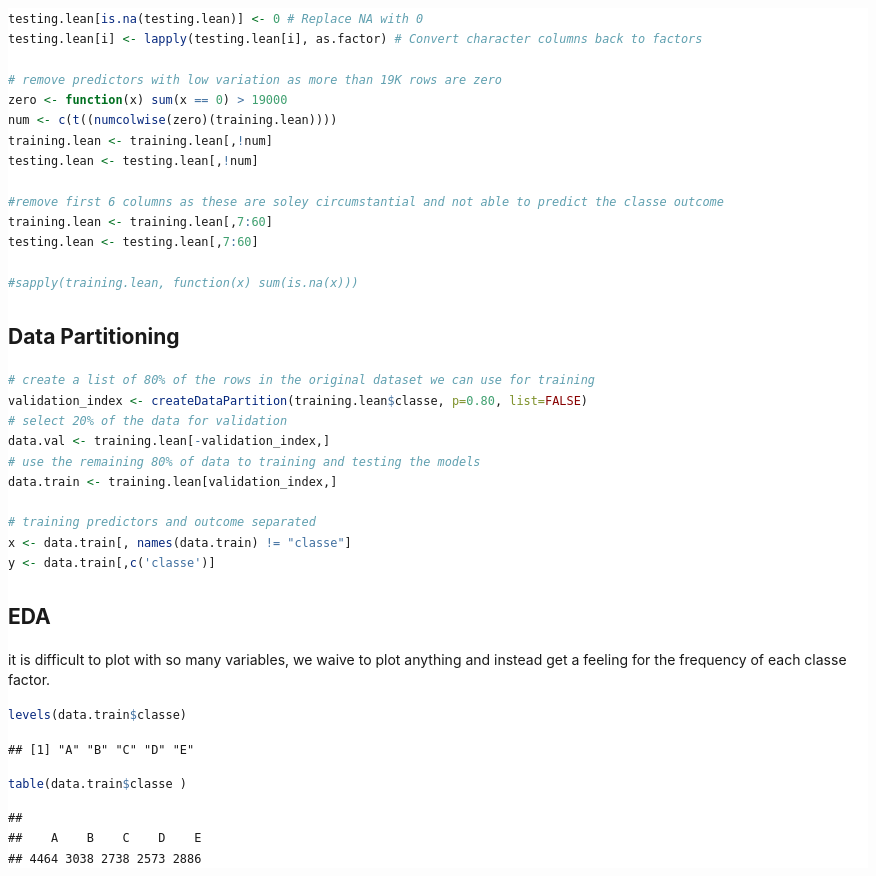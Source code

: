 ```r
testing.lean[is.na(testing.lean)] <- 0 # Replace NA with 0
testing.lean[i] <- lapply(testing.lean[i], as.factor) # Convert character columns back to factors

# remove predictors with low variation as more than 19K rows are zero
zero <- function(x) sum(x == 0) > 19000
num <- c(t((numcolwise(zero)(training.lean))))
training.lean <- training.lean[,!num]
testing.lean <- testing.lean[,!num]

#remove first 6 columns as these are soley circumstantial and not able to predict the classe outcome
training.lean <- training.lean[,7:60]
testing.lean <- testing.lean[,7:60]

#sapply(training.lean, function(x) sum(is.na(x)))
```

## Data Partitioning


```r
# create a list of 80% of the rows in the original dataset we can use for training
validation_index <- createDataPartition(training.lean$classe, p=0.80, list=FALSE)
# select 20% of the data for validation
data.val <- training.lean[-validation_index,]
# use the remaining 80% of data to training and testing the models
data.train <- training.lean[validation_index,]

# training predictors and outcome separated
x <- data.train[, names(data.train) != "classe"]
y <- data.train[,c('classe')]
```

## EDA

it is difficult to plot with so many variables, we waive to plot anything and instead get a feeling for the frequency of each classe factor.


```r
levels(data.train$classe)
```

```
## [1] "A" "B" "C" "D" "E"
```

```r
table(data.train$classe )
```

```
## 
##    A    B    C    D    E 
## 4464 3038 2738 2573 2886
```
